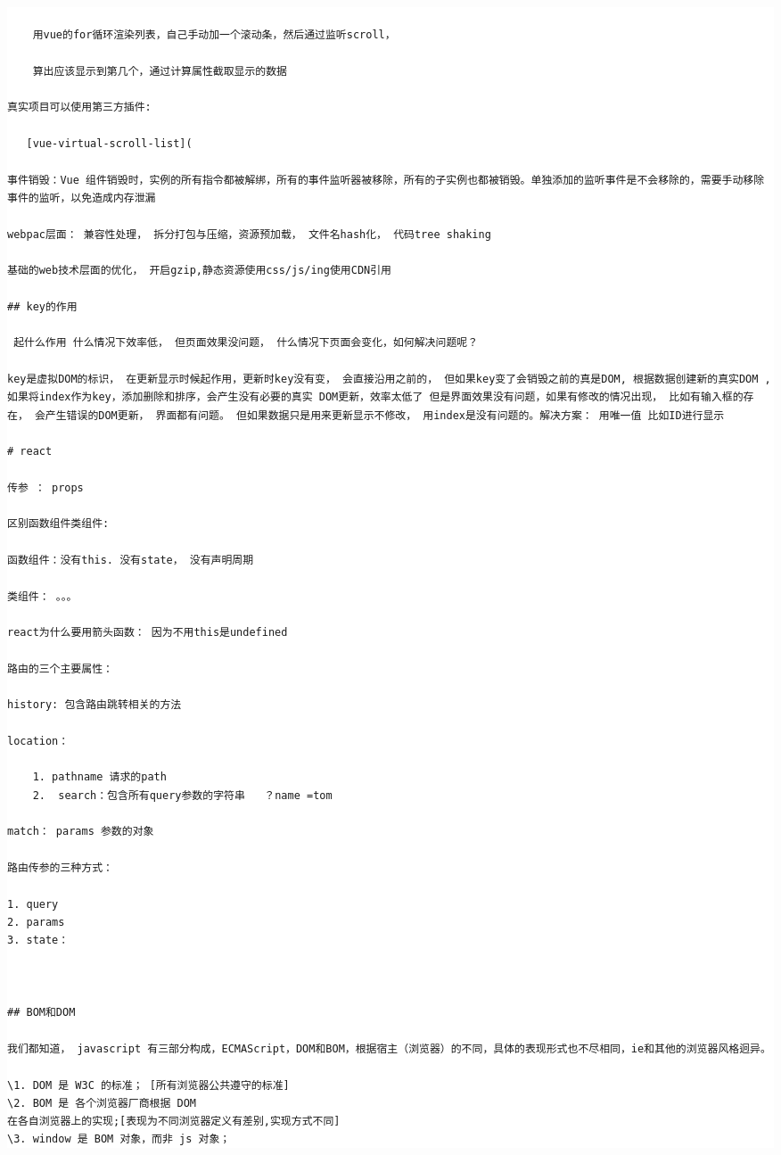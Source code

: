 ```

​    用vue的for循环渲染列表，自己手动加一个滚动条，然后通过监听scroll，

​    算出应该显示到第几个，通过计算属性截取显示的数据

真实项目可以使用第三方插件:

​	[vue-virtual-scroll-list](

事件销毁：Vue 组件销毁时，实例的所有指令都被解绑，所有的事件监听器被移除，所有的子实例也都被销毁。单独添加的监听事件是不会移除的，需要手动移除事件的监听，以免造成内存泄漏

webpac层面： 兼容性处理， 拆分打包与压缩，资源预加载， 文件名hash化， 代码tree shaking

基础的web技术层面的优化， 开启gzip,静态资源使用css/js/ing使用CDN引用 

## key的作用

 起什么作用 什么情况下效率低， 但页面效果没问题， 什么情况下页面会变化，如何解决问题呢？ 

key是虚拟DOM的标识， 在更新显示时候起作用，更新时key没有变， 会直接沿用之前的， 但如果key变了会销毁之前的真是DOM, 根据数据创建新的真实DOM ,如果将index作为key，添加删除和排序，会产生没有必要的真实 DOM更新，效率太低了 但是界面效果没有问题，如果有修改的情况出现， 比如有输入框的存在， 会产生错误的DOM更新， 界面都有问题。 但如果数据只是用来更新显示不修改， 用index是没有问题的。解决方案： 用唯一值 比如ID进行显示 

# react

传参 ： props 

区别函数组件类组件: 

函数组件：没有this. 没有state， 没有声明周期

类组件： 。。。

react为什么要用箭头函数： 因为不用this是undefined

路由的三个主要属性：

history: 包含路由跳转相关的方法

location： 

	1. pathname 请求的path
	2.  search：包含所有query参数的字符串   ？name =tom

match： params 参数的对象

路由传参的三种方式：

1. query 
2. params
3. state：



## BOM和DOM

我们都知道， javascript 有三部分构成，ECMAScript，DOM和BOM，根据宿主（浏览器）的不同，具体的表现形式也不尽相同，ie和其他的浏览器风格迥异。

\1. DOM 是 W3C 的标准； [所有浏览器公共遵守的标准]
\2. BOM 是 各个浏览器厂商根据 DOM
在各自浏览器上的实现;[表现为不同浏览器定义有差别,实现方式不同]
\3. window 是 BOM 对象，而非 js 对象；

```